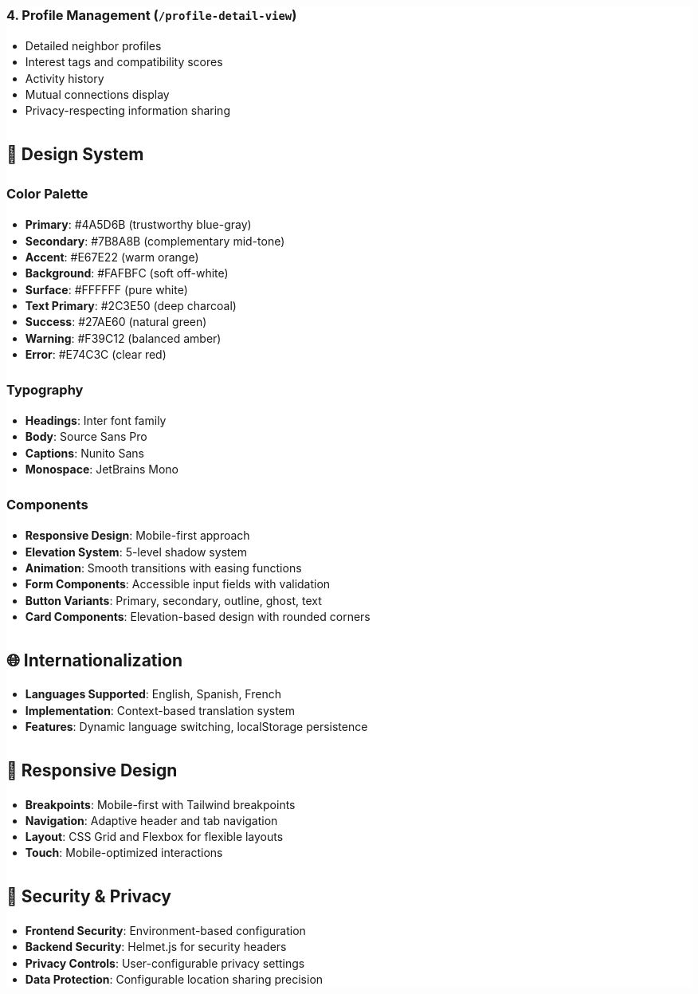 ### 4. Profile Management (`/profile-detail-view`)
- Detailed neighbor profiles
- Interest tags and compatibility scores
- Activity history
- Mutual connections display
- Privacy-respecting information sharing

## 🎨 Design System

### Color Palette
- **Primary**: #4A5D6B (trustworthy blue-gray)
- **Secondary**: #7B8A8B (complementary mid-tone)
- **Accent**: #E67E22 (warm orange)
- **Background**: #FAFBFC (soft off-white)
- **Surface**: #FFFFFF (pure white)
- **Text Primary**: #2C3E50 (deep charcoal)
- **Success**: #27AE60 (natural green)
- **Warning**: #F39C12 (balanced amber)
- **Error**: #E74C3C (clear red)

### Typography
- **Headings**: Inter font family
- **Body**: Source Sans Pro
- **Captions**: Nunito Sans
- **Monospace**: JetBrains Mono

### Components
- **Responsive Design**: Mobile-first approach
- **Elevation System**: 5-level shadow system
- **Animation**: Smooth transitions with easing functions
- **Form Components**: Accessible input fields with validation
- **Button Variants**: Primary, secondary, outline, ghost, text
- **Card Components**: Elevation-based design with rounded corners

## 🌐 Internationalization
- **Languages Supported**: English, Spanish, French
- **Implementation**: Context-based translation system
- **Features**: Dynamic language switching, localStorage persistence

## 📱 Responsive Design
- **Breakpoints**: Mobile-first with Tailwind breakpoints
- **Navigation**: Adaptive header and tab navigation
- **Layout**: CSS Grid and Flexbox for flexible layouts
- **Touch**: Mobile-optimized interactions

## 🔐 Security & Privacy
- **Frontend Security**: Environment-based configuration
- **Backend Security**: Helmet.js for security headers
- **Privacy Controls**: User-configurable privacy settings
- **Data Protection**: Configurable location sharing precision

